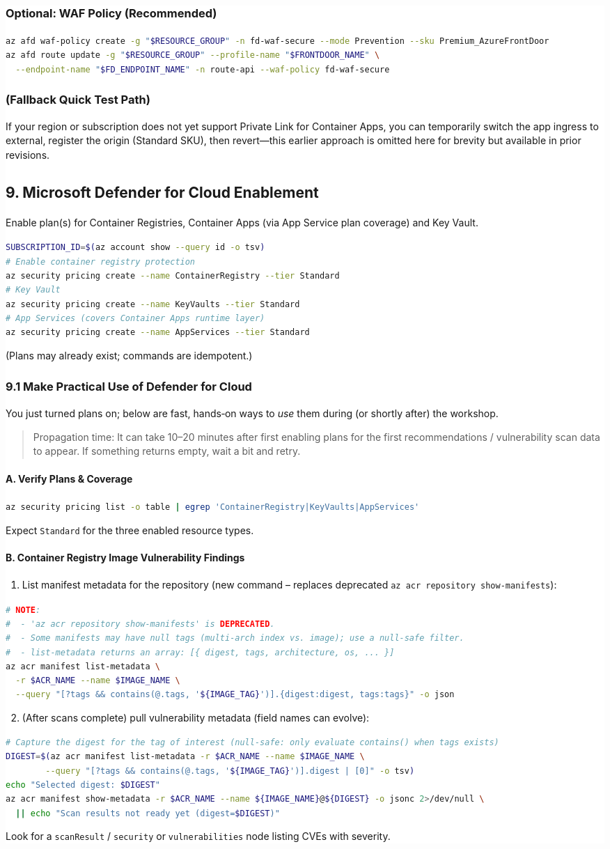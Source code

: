 ### Optional: WAF Policy (Recommended)
```bash
az afd waf-policy create -g "$RESOURCE_GROUP" -n fd-waf-secure --mode Prevention --sku Premium_AzureFrontDoor
az afd route update -g "$RESOURCE_GROUP" --profile-name "$FRONTDOOR_NAME" \
  --endpoint-name "$FD_ENDPOINT_NAME" -n route-api --waf-policy fd-waf-secure
```

### (Fallback Quick Test Path)
If your region or subscription does not yet support Private Link for Container Apps, you can temporarily switch the app ingress to external, register the origin (Standard SKU), then revert—this earlier approach is omitted here for brevity but available in prior revisions.


## 9. Microsoft Defender for Cloud Enablement
Enable plan(s) for Container Registries, Container Apps (via App Service plan coverage) and Key Vault.
```bash
SUBSCRIPTION_ID=$(az account show --query id -o tsv)
# Enable container registry protection
az security pricing create --name ContainerRegistry --tier Standard
# Key Vault
az security pricing create --name KeyVaults --tier Standard
# App Services (covers Container Apps runtime layer)
az security pricing create --name AppServices --tier Standard
```
(Plans may already exist; commands are idempotent.)

### 9.1 Make Practical Use of Defender for Cloud
You just turned plans on; below are fast, hands‑on ways to *use* them during (or shortly after) the workshop.

> Propagation time: It can take 10–20 minutes after first enabling plans for the first recommendations / vulnerability scan data to appear. If something returns empty, wait a bit and retry.

#### A. Verify Plans & Coverage
```bash
az security pricing list -o table | egrep 'ContainerRegistry|KeyVaults|AppServices'
```
Expect `Standard` for the three enabled resource types.

#### B. Container Registry Image Vulnerability Findings
1. List manifest metadata for the repository (new command – replaces deprecated `az acr repository show-manifests`):
  ```bash
  # NOTE:
  #  - 'az acr repository show-manifests' is DEPRECATED.
  #  - Some manifests may have null tags (multi‑arch index vs. image); use a null-safe filter.
  #  - list-metadata returns an array: [{ digest, tags, architecture, os, ... }]
  az acr manifest list-metadata \
    -r $ACR_NAME --name $IMAGE_NAME \
    --query "[?tags && contains(@.tags, '${IMAGE_TAG}')].{digest:digest, tags:tags}" -o json
  ```
2. (After scans complete) pull vulnerability metadata (field names can evolve):
  ```bash
  # Capture the digest for the tag of interest (null-safe: only evaluate contains() when tags exists)
  DIGEST=$(az acr manifest list-metadata -r $ACR_NAME --name $IMAGE_NAME \
          --query "[?tags && contains(@.tags, '${IMAGE_TAG}')].digest | [0]" -o tsv)
  echo "Selected digest: $DIGEST"
  az acr manifest show-metadata -r $ACR_NAME --name ${IMAGE_NAME}@${DIGEST} -o jsonc 2>/dev/null \
    || echo "Scan results not ready yet (digest=$DIGEST)"
  ```
   Look for a `scanResult` / `security` or `vulnerabilities` node listing CVEs with severity.
